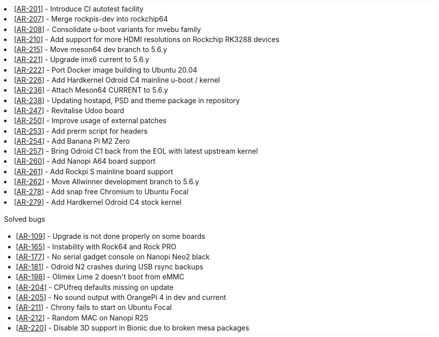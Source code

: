 <li>[<a href="https://armbian.atlassian.net/browse/AR-201">AR-201</a>] - Introduce CI autotest facility</li>
<li>[<a href="https://armbian.atlassian.net/browse/AR-207">AR-207</a>] - Merge rockpis-dev into rockchip64</li>
<li>[<a href="https://armbian.atlassian.net/browse/AR-208">AR-208</a>] - Consolidate u-boot variants for mvebu family</li>
<li>[<a href="https://armbian.atlassian.net/browse/AR-210">AR-210</a>] - Add support for more HDMI resolutions on Rockchip RK3288 devices</li>
<li>[<a href="https://armbian.atlassian.net/browse/AR-215">AR-215</a>] - Move meson64 dev branch to 5.6.y</li>
<li>[<a href="https://armbian.atlassian.net/browse/AR-221">AR-221</a>] - Upgrade imx6 current to 5.6.y</li>
<li>[<a href="https://armbian.atlassian.net/browse/AR-222">AR-222</a>] - Port Docker image building to Ubuntu 20.04</li>
<li>[<a href="https://armbian.atlassian.net/browse/AR-226">AR-226</a>] - Add Hardkernel Odroid C4 mainline u-boot / kernel</li>
<li>[<a href="https://armbian.atlassian.net/browse/AR-236">AR-236</a>] - Attach Meson64 CURRENT to 5.6.y</li>
<li>[<a href="https://armbian.atlassian.net/browse/AR-238">AR-238</a>] - Updating hostapd, PSD and theme package in repository</li>
<li>[<a href="https://armbian.atlassian.net/browse/AR-247">AR-247</a>] - Revitalise Udoo board</li>
<li>[<a href="https://armbian.atlassian.net/browse/AR-250">AR-250</a>] - Improve usage of external patches</li>
<li>[<a href="https://armbian.atlassian.net/browse/AR-253">AR-253</a>] - Add prerm script for headers</li>
<li>[<a href="https://armbian.atlassian.net/browse/AR-254">AR-254</a>] - Add Banana Pi M2 Zero</li>
<li>[<a href="https://armbian.atlassian.net/browse/AR-257">AR-257</a>] - Bring Odroid C1 back from the EOL with latest upstream kernel</li>
<li>[<a href="https://armbian.atlassian.net/browse/AR-260">AR-260</a>] - Add Nanopi A64 board support</li>
<li>[<a href="https://armbian.atlassian.net/browse/AR-261">AR-261</a>] - Add Rockpi S mainline board support</li>
<li>[<a href="https://armbian.atlassian.net/browse/AR-262">AR-262</a>] - Move Allwinner development branch to 5.6.y</li>
<li>[<a href="https://armbian.atlassian.net/browse/AR-278">AR-278</a>] - Add snap free Chromium to Ubuntu Focal</li>
<li>[<a href="https://armbian.atlassian.net/browse/AR-279">AR-279</a>] - Add Hardkernel Odroid C4 stock kernel</li>
</ul>

Solved bugs
 
<ul>
<li>[<a href="https://armbian.atlassian.net/browse/AR-109">AR-109</a>] - Upgrade is not done properly on some boards</li>
<li>[<a href="https://armbian.atlassian.net/browse/AR-165">AR-165</a>] - Instability with Rock64 and Rock PRO</li>
<li>[<a href="https://armbian.atlassian.net/browse/AR-177">AR-177</a>] - No serial gadget console on Nanopi Neo2 black</li>
<li>[<a href="https://armbian.atlassian.net/browse/AR-181">AR-181</a>] - Odroid N2 crashes during USB rsync backups</li>
<li>[<a href="https://armbian.atlassian.net/browse/AR-198">AR-198</a>] - Olimex Lime 2 doesn't boot from eMMC</li>
<li>[<a href="https://armbian.atlassian.net/browse/AR-204">AR-204</a>] - CPUfreq defaults missing on update</li>
<li>[<a href="https://armbian.atlassian.net/browse/AR-205">AR-205</a>] - No sound output with OrangePi 4 in dev and current</li>
<li>[<a href="https://armbian.atlassian.net/browse/AR-211">AR-211</a>] - Chrony fails to start on Ubuntu Focal</li>
<li>[<a href="https://armbian.atlassian.net/browse/AR-212">AR-212</a>] - Random MAC on Nanopi R2S</li>
<li>[<a href="https://armbian.atlassian.net/browse/AR-220">AR-220</a>] - Disable 3D support in Bionic due to broken mesa packages</li>
